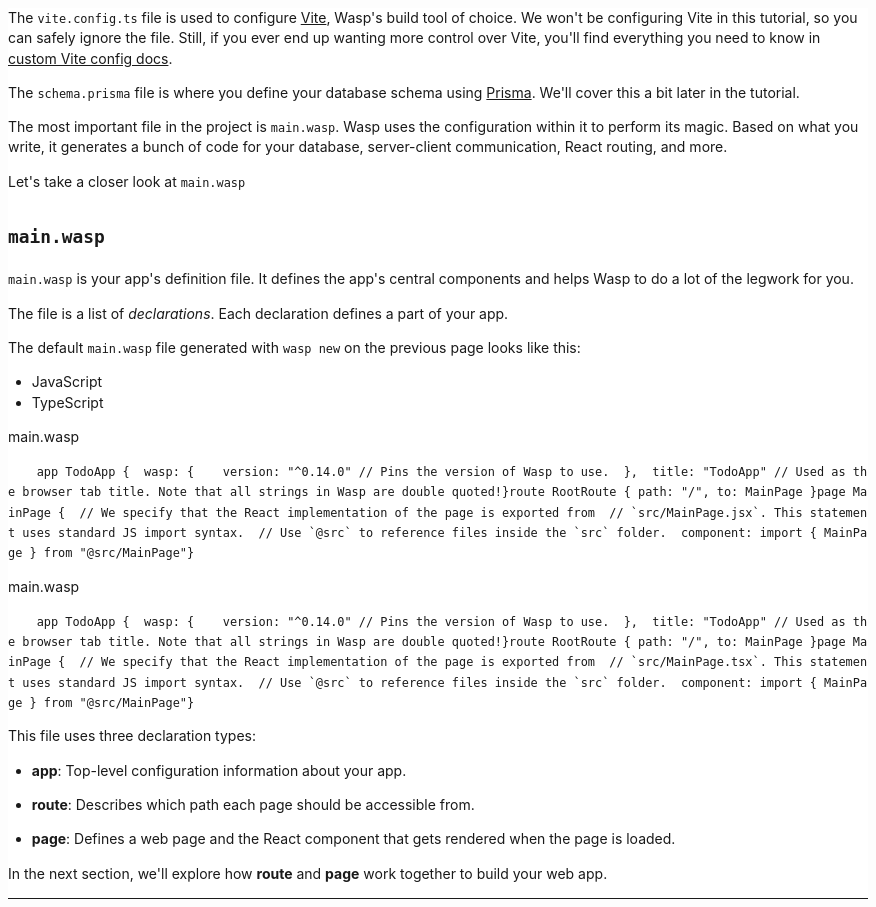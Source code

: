 The `vite.config.ts` file is used to configure [Vite](https://vitejs.dev/guide/), Wasp's build tool of choice. We won't be configuring Vite in this tutorial, so you can safely ignore the file. Still, if you ever end up wanting more control over Vite, you'll find everything you need to know in [custom Vite config docs](/docs/project/custom-vite-config).

The `schema.prisma` file is where you define your database schema using [Prisma](https://www.prisma.io/). We'll cover this a bit later in the tutorial.

The most important file in the project is `main.wasp`. Wasp uses the configuration within it to perform its magic. Based on what you write, it generates a bunch of code for your database, server-client communication, React routing, and more.

Let's take a closer look at `main.wasp`

## `main.wasp`[​](#mainwasp "Direct link to mainwasp")

`main.wasp` is your app's definition file. It defines the app's central components and helps Wasp to do a lot of the legwork for you.

The file is a list of *declarations*. Each declaration defines a part of your app.

The default `main.wasp` file generated with `wasp new` on the previous page looks like this:

-   JavaScript
-   TypeScript

main.wasp

```
    app TodoApp {  wasp: {    version: "^0.14.0" // Pins the version of Wasp to use.  },  title: "TodoApp" // Used as the browser tab title. Note that all strings in Wasp are double quoted!}route RootRoute { path: "/", to: MainPage }page MainPage {  // We specify that the React implementation of the page is exported from  // `src/MainPage.jsx`. This statement uses standard JS import syntax.  // Use `@src` to reference files inside the `src` folder.  component: import { MainPage } from "@src/MainPage"}
```

main.wasp

```
    app TodoApp {  wasp: {    version: "^0.14.0" // Pins the version of Wasp to use.  },  title: "TodoApp" // Used as the browser tab title. Note that all strings in Wasp are double quoted!}route RootRoute { path: "/", to: MainPage }page MainPage {  // We specify that the React implementation of the page is exported from  // `src/MainPage.tsx`. This statement uses standard JS import syntax.  // Use `@src` to reference files inside the `src` folder.  component: import { MainPage } from "@src/MainPage"}
```

This file uses three declaration types:

-   **app**: Top-level configuration information about your app.
    
-   **route**: Describes which path each page should be accessible from.
    
-   **page**: Defines a web page and the React component that gets rendered when the page is loaded.
    

In the next section, we'll explore how **route** and **page** work together to build your web app.

---
